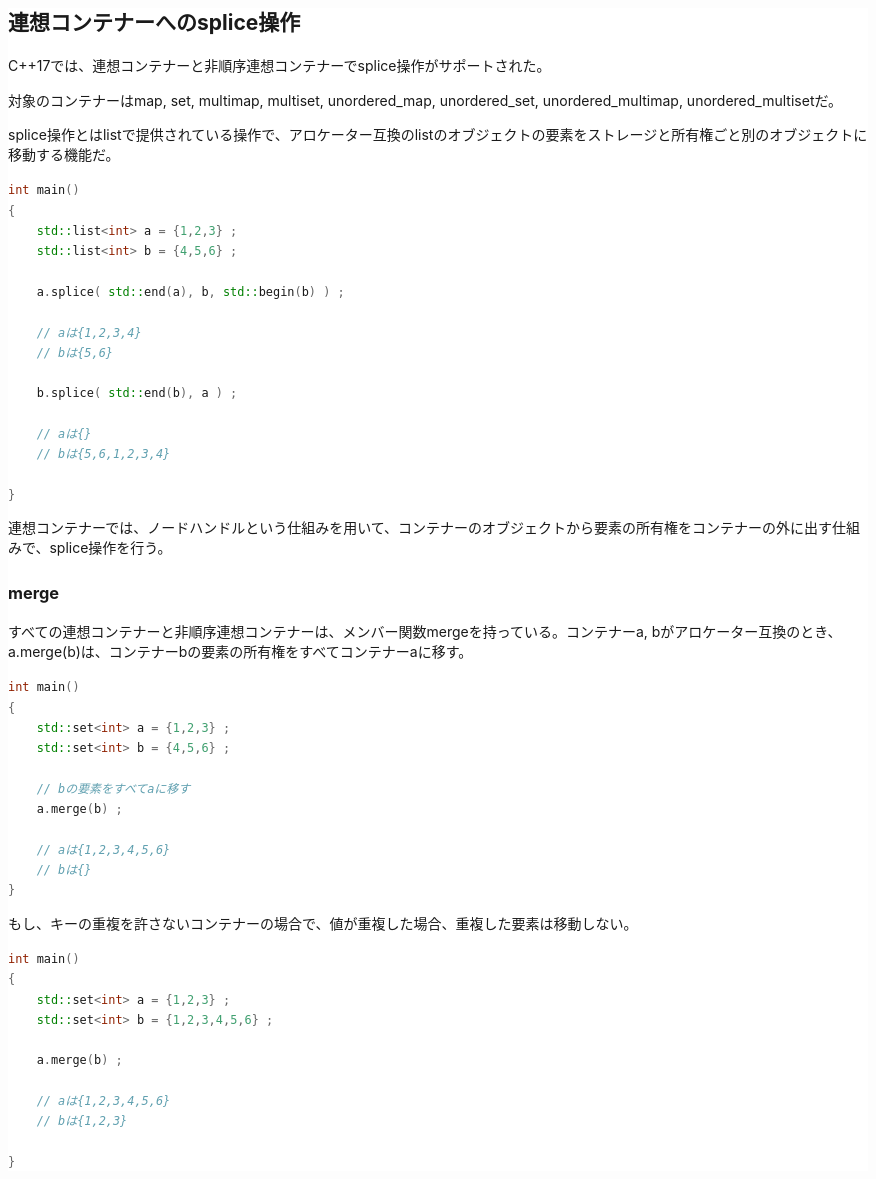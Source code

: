 ## 連想コンテナーへのsplice操作

C++17では、連想コンテナーと非順序連想コンテナーでsplice操作がサポートされた。

対象のコンテナーはmap, set, multimap, multiset, unordered_map, unordered_set, unordered_multimap, unordered_multisetだ。

splice操作とはlistで提供されている操作で、アロケーター互換のlistのオブジェクトの要素をストレージと所有権ごと別のオブジェクトに移動する機能だ。

~~~cpp
int main()
{
    std::list<int> a = {1,2,3} ;
    std::list<int> b = {4,5,6} ;

    a.splice( std::end(a), b, std::begin(b) ) ;

    // aは{1,2,3,4}
    // bは{5,6}

    b.splice( std::end(b), a ) ;

    // aは{}
    // bは{5,6,1,2,3,4}

}
~~~

連想コンテナーでは、ノードハンドルという仕組みを用いて、コンテナーのオブジェクトから要素の所有権をコンテナーの外に出す仕組みで、splice操作を行う。

### merge

すべての連想コンテナーと非順序連想コンテナーは、メンバー関数mergeを持っている。コンテナーa, bがアロケーター互換のとき、a.merge(b)は、コンテナーbの要素の所有権をすべてコンテナーaに移す。

~~~cpp
int main()
{
    std::set<int> a = {1,2,3} ;
    std::set<int> b = {4,5,6} ;

    // bの要素をすべてaに移す
    a.merge(b) ;

    // aは{1,2,3,4,5,6}
    // bは{}
}
~~~

もし、キーの重複を許さないコンテナーの場合で、値が重複した場合、重複した要素は移動しない。

~~~cpp
int main()
{
    std::set<int> a = {1,2,3} ;
    std::set<int> b = {1,2,3,4,5,6} ;

    a.merge(b) ;

    // aは{1,2,3,4,5,6}
    // bは{1,2,3}

}
~~~

